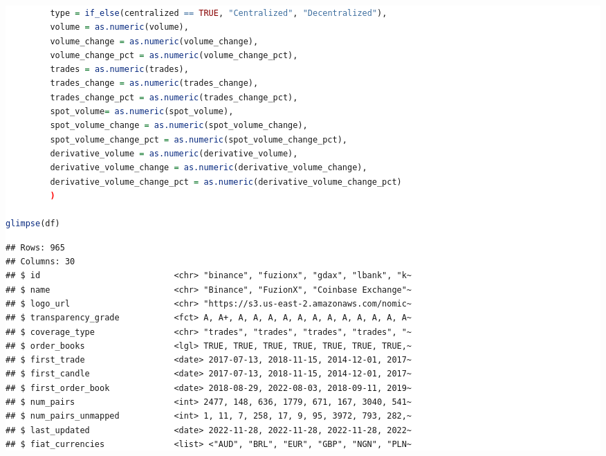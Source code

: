 ``` r
         type = if_else(centralized == TRUE, "Centralized", "Decentralized"),
         volume = as.numeric(volume),
         volume_change = as.numeric(volume_change),
         volume_change_pct = as.numeric(volume_change_pct),
         trades = as.numeric(trades), 
         trades_change = as.numeric(trades_change),
         trades_change_pct = as.numeric(trades_change_pct),
         spot_volume= as.numeric(spot_volume),
         spot_volume_change = as.numeric(spot_volume_change),
         spot_volume_change_pct = as.numeric(spot_volume_change_pct),
         derivative_volume = as.numeric(derivative_volume),
         derivative_volume_change = as.numeric(derivative_volume_change),
         derivative_volume_change_pct = as.numeric(derivative_volume_change_pct)
         )

glimpse(df)
```

    ## Rows: 965
    ## Columns: 30
    ## $ id                           <chr> "binance", "fuzionx", "gdax", "lbank", "k~
    ## $ name                         <chr> "Binance", "FuzionX", "Coinbase Exchange"~
    ## $ logo_url                     <chr> "https://s3.us-east-2.amazonaws.com/nomic~
    ## $ transparency_grade           <fct> A, A+, A, A, A, A, A, A, A, A, A, A, A, A~
    ## $ coverage_type                <chr> "trades", "trades", "trades", "trades", "~
    ## $ order_books                  <lgl> TRUE, TRUE, TRUE, TRUE, TRUE, TRUE, TRUE,~
    ## $ first_trade                  <date> 2017-07-13, 2018-11-15, 2014-12-01, 2017~
    ## $ first_candle                 <date> 2017-07-13, 2018-11-15, 2014-12-01, 2017~
    ## $ first_order_book             <date> 2018-08-29, 2022-08-03, 2018-09-11, 2019~
    ## $ num_pairs                    <int> 2477, 148, 636, 1779, 671, 167, 3040, 541~
    ## $ num_pairs_unmapped           <int> 1, 11, 7, 258, 17, 9, 95, 3972, 793, 282,~
    ## $ last_updated                 <date> 2022-11-28, 2022-11-28, 2022-11-28, 2022~
    ## $ fiat_currencies              <list> <"AUD", "BRL", "EUR", "GBP", "NGN", "PLN~